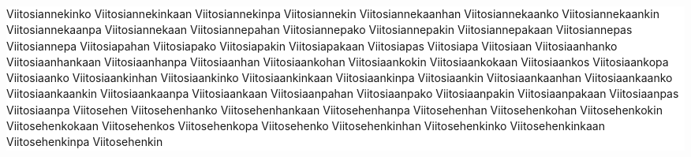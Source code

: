 Viitosiannekinko
Viitosiannekinkaan
Viitosiannekinpa
Viitosiannekin
Viitosiannekaanhan
Viitosiannekaanko
Viitosiannekaankin
Viitosiannekaanpa
Viitosiannekaan
Viitosiannepahan
Viitosiannepako
Viitosiannepakin
Viitosiannepakaan
Viitosiannepas
Viitosiannepa
Viitosiapahan
Viitosiapako
Viitosiapakin
Viitosiapakaan
Viitosiapas
Viitosiapa
Viitosiaan
Viitosiaanhanko
Viitosiaanhankaan
Viitosiaanhanpa
Viitosiaanhan
Viitosiaankohan
Viitosiaankokin
Viitosiaankokaan
Viitosiaankos
Viitosiaankopa
Viitosiaanko
Viitosiaankinhan
Viitosiaankinko
Viitosiaankinkaan
Viitosiaankinpa
Viitosiaankin
Viitosiaankaanhan
Viitosiaankaanko
Viitosiaankaankin
Viitosiaankaanpa
Viitosiaankaan
Viitosiaanpahan
Viitosiaanpako
Viitosiaanpakin
Viitosiaanpakaan
Viitosiaanpas
Viitosiaanpa
Viitosehen
Viitosehenhanko
Viitosehenhankaan
Viitosehenhanpa
Viitosehenhan
Viitosehenkohan
Viitosehenkokin
Viitosehenkokaan
Viitosehenkos
Viitosehenkopa
Viitosehenko
Viitosehenkinhan
Viitosehenkinko
Viitosehenkinkaan
Viitosehenkinpa
Viitosehenkin